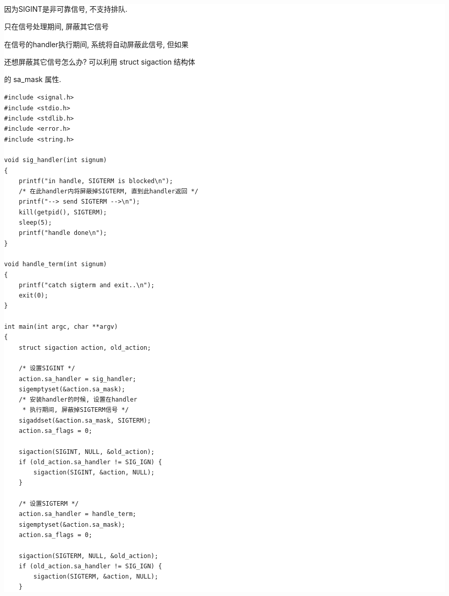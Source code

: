 因为SIGINT是非可靠信号, 不支持排队.


只在信号处理期间, 屏蔽其它信号

在信号的handler执行期间, 系统将自动屏蔽此信号, 但如果

还想屏蔽其它信号怎么办?  可以利用 struct sigaction 结构体

的 sa_mask 属性.

    #include <signal.h>  
    #include <stdio.h>  
    #include <stdlib.h>  
    #include <error.h>  
    #include <string.h>  
      
    void sig_handler(int signum)  
    {  
        printf("in handle, SIGTERM is blocked\n");  
        /* 在此handler内将屏蔽掉SIGTERM, 直到此handler返回 */  
        printf("--> send SIGTERM -->\n");  
        kill(getpid(), SIGTERM);  
        sleep(5);  
        printf("handle done\n");  
    }  
      
    void handle_term(int signum)  
    {  
        printf("catch sigterm and exit..\n");  
        exit(0);  
    }  
      
    int main(int argc, char **argv)  
    {  
        struct sigaction action, old_action;  
      
        /* 设置SIGINT */  
        action.sa_handler = sig_handler;  
        sigemptyset(&action.sa_mask);  
        /* 安装handler的时候, 设置在handler 
         * 执行期间, 屏蔽掉SIGTERM信号 */  
        sigaddset(&action.sa_mask, SIGTERM);  
        action.sa_flags = 0;  
      
        sigaction(SIGINT, NULL, &old_action);  
        if (old_action.sa_handler != SIG_IGN) {  
            sigaction(SIGINT, &action, NULL);  
        }  
      
        /* 设置SIGTERM */  
        action.sa_handler = handle_term;  
        sigemptyset(&action.sa_mask);  
        action.sa_flags = 0;  
      
        sigaction(SIGTERM, NULL, &old_action);  
        if (old_action.sa_handler != SIG_IGN) {  
            sigaction(SIGTERM, &action, NULL);  
        }  
      